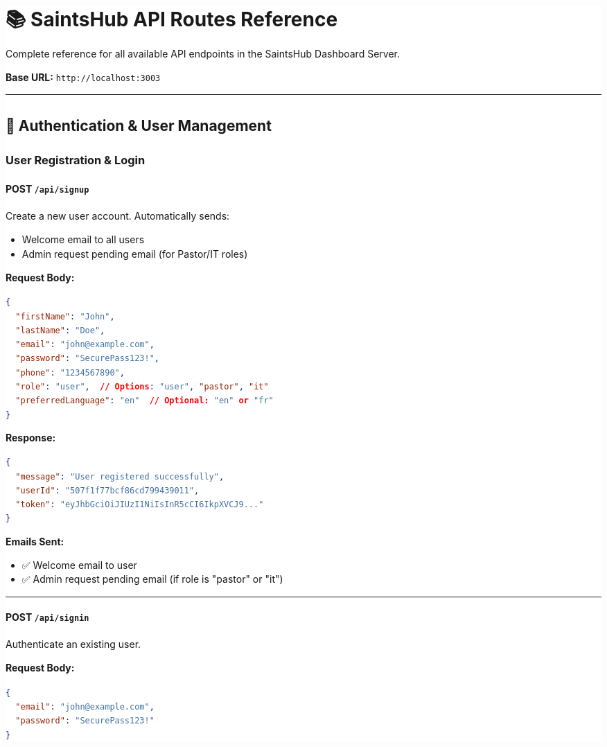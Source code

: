 # 📚 SaintsHub API Routes Reference

Complete reference for all available API endpoints in the SaintsHub Dashboard Server.

**Base URL:** `http://localhost:3003`

---

## 🔐 Authentication & User Management

### User Registration & Login

#### **POST** `/api/signup`
Create a new user account. Automatically sends:
- Welcome email to all users
- Admin request pending email (for Pastor/IT roles)

**Request Body:**
```json
{
  "firstName": "John",
  "lastName": "Doe",
  "email": "john@example.com",
  "password": "SecurePass123!",
  "phone": "1234567890",
  "role": "user",  // Options: "user", "pastor", "it"
  "preferredLanguage": "en"  // Optional: "en" or "fr"
}
```

**Response:**
```json
{
  "message": "User registered successfully",
  "userId": "507f1f77bcf86cd799439011",
  "token": "eyJhbGciOiJIUzI1NiIsInR5cCI6IkpXVCJ9..."
}
```

**Emails Sent:**
- ✅ Welcome email to user
- ✅ Admin request pending email (if role is "pastor" or "it")

---

#### **POST** `/api/signin`
Authenticate an existing user.

**Request Body:**
```json
{
  "email": "john@example.com",
  "password": "SecurePass123!"
}
```
